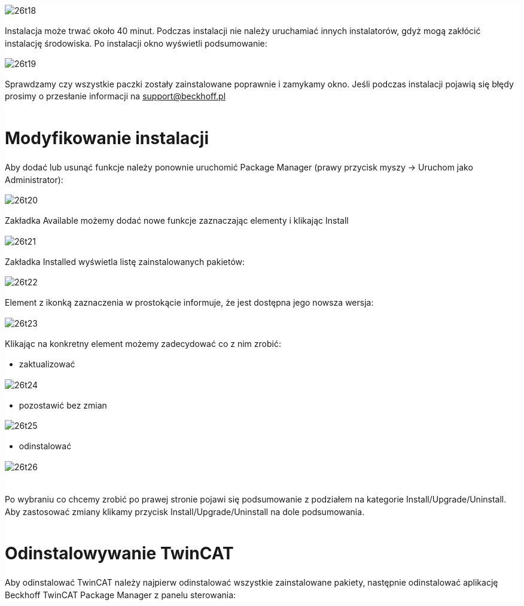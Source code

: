 ![26t18](https://ba-pl.github.io/wiki/assets/images/26t18.png "26t18")

Instalacja może trwać około 40 minut. Podczas instalacji nie należy uruchamiać innych instalatorów, gdyż mogą zakłócić instalację środowiska.
Po instalacji okno wyświetli podsumowanie:

![26t19](https://ba-pl.github.io/wiki/assets/images/26t19.png "26t19")

Sprawdzamy czy wszystkie paczki zostały zainstalowane poprawnie i zamykamy okno. Jeśli podczas instalacji pojawią się błędy prosimy o przesłanie informacji na support@beckhoff.pl
# Modyfikowanie instalacji 
Aby dodać lub usunąć funkcje należy ponownie uruchomić Package Manager (prawy przycisk myszy -> Uruchom jako Administrator):

![26t20](https://ba-pl.github.io/wiki/assets/images/26t20.png "26t20")

Zakładka Available możemy dodać nowe funkcje zaznaczając elementy i klikając Install

![26t21](https://ba-pl.github.io/wiki/assets/images/26t21.png "26t21")

Zakładka Installed wyświetla listę zainstalowanych pakietów:

![26t22](https://ba-pl.github.io/wiki/assets/images/26t22.png "26t22")

Element z ikonką zaznaczenia w prostokącie informuje, że jest dostępna jego nowsza wersja:

![26t23](https://ba-pl.github.io/wiki/assets/images/26t23.png "26t23")

Klikając na konkretny element możemy zadecydować co z nim zrobić:
- zaktualizować

![26t24](https://ba-pl.github.io/wiki/assets/images/26t24.png "26t24")

- pozostawić bez zmian

![26t25](https://ba-pl.github.io/wiki/assets/images/26t25.png "26t25")

- odinstalować 

![26t26](https://ba-pl.github.io/wiki/assets/images/26t26.png "26t26")

<br>
Po wybraniu co chcemy zrobić po prawej stronie pojawi się podsumowanie z podziałem na kategorie Install/Upgrade/Uninstall.
<br>
Aby zastosować zmiany klikamy przycisk Install/Upgrade/Uninstall na dole podsumowania.

# Odinstalowywanie TwinCAT
Aby odinstalować TwinCAT należy najpierw odinstalować wszystkie zainstalowane pakiety, następnie odinstalować aplikację Beckhoff TwinCAT Package Manager z panelu sterowania:
